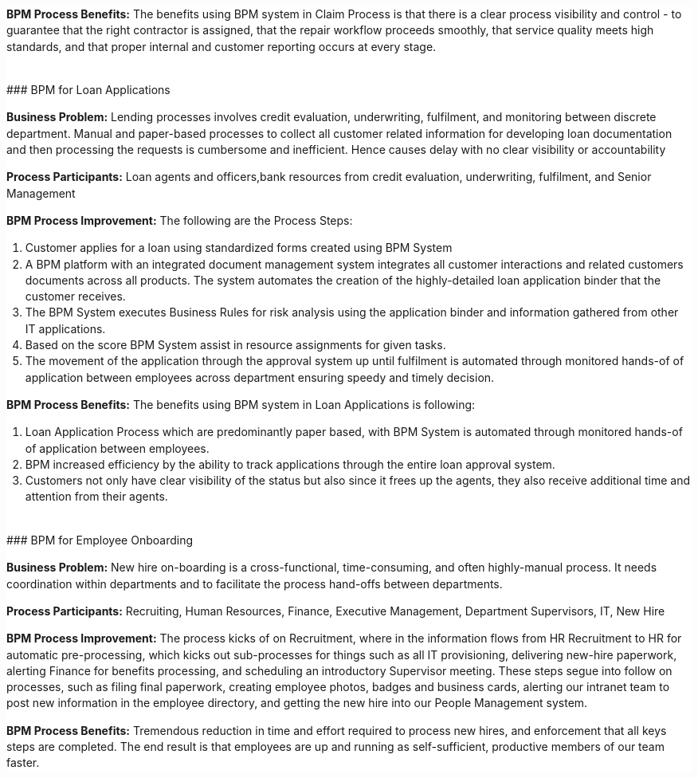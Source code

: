 **BPM Process Benefits:** The benefits using BPM system in Claim Process is that there is a clear process visibility and control - to guarantee that the right contractor is assigned, that the repair workflow proceeds smoothly, that service quality meets high standards, and that proper internal and customer reporting occurs at every stage. 

</br>  
<a name="bpm_loan_appln"/></a>
### BPM for Loan Applications
</br>  

**Business Problem:** Lending processes involves credit evaluation, underwriting, fulfilment, and monitoring between discrete department. Manual and paper-based processes to collect all customer related information for developing loan documentation and then processing the requests is cumbersome and inefficient. Hence causes delay with no clear visibility or accountability 

**Process Participants:** Loan agents and officers,bank resources from credit evaluation, underwriting, fulfilment, and Senior Management 

**BPM Process Improvement:** The following are the Process Steps: 

1. Customer applies for a loan using standardized forms created using BPM System
2. A BPM platform with an integrated document management system integrates all customer interactions and related customers documents across all products. The system automates the creation of the highly-detailed loan application binder that the customer receives. 
3. The BPM System executes Business Rules for risk analysis using the application binder and information gathered from other IT applications. 
4. Based on the score BPM System assist in resource assignments for given tasks.
5. The movement of the application through the approval system up until fulfilment is automated through monitored hands-of of application between employees across department ensuring speedy and timely decision. 

**BPM Process Benefits:** The benefits using BPM system in Loan Applications is following:
1. Loan Application Process which are predominantly paper based, with BPM System  is automated through monitored hands-of of application between employees. 
2. BPM increased efficiency by the ability to track applications through the entire loan approval system. 
3. Customers not only have clear visibility of the status but also since it frees up the agents, they also receive additional time and attention from their agents.

</br>  
<a name="bpm_emp_onboard"/></a>
### BPM for Employee Onboarding
</br>  

**Business Problem:** New hire on-boarding is a cross-functional, time-consuming, and often highly-manual process. It needs coordination within departments and to facilitate the process hand-offs between departments. 

**Process Participants:** Recruiting, Human Resources, Finance, Executive Management, Department Supervisors, IT, New Hire 

**BPM Process Improvement:** The process kicks of on Recruitment, where in the  information flows from HR Recruitment to HR for automatic pre-processing, which kicks out sub-processes for things such as all IT provisioning, delivering new-hire paperwork, alerting Finance for benefits processing, and scheduling an introductory Supervisor meeting. These steps segue into follow on processes, such as filing final paperwork, creating employee photos, badges and business cards, alerting our intranet team to post new information in the employee directory, and getting the new hire into our People Management system. 

**BPM Process Benefits:** Tremendous reduction in time and effort required to process new hires, and enforcement that all keys steps are completed. The end result is that employees are up and running as self-sufficient, productive members of our team faster.

